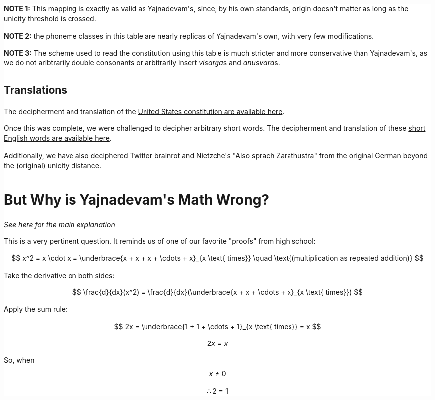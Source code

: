 **NOTE 1:**  This mapping is exactly as valid as Yajnadevam's, since, by his own standards, origin doesn't matter as long as the unicity threshold is crossed.

**NOTE 2:** the phoneme classes in this table are nearly replicas of Yajnadevam's own, with very few modifications.

**NOTE 3:** The scheme used to read the constitution using this table is much stricter and more conservative than Yajnadevam's, as we do not aribtrarily double consonants or arbitrarily insert *visarga*s and *anusvāra*s.

## Translations


The decipherment and translation of the [United States constitution are available here](translation.md).

Once this was complete, we were challenged to decipher arbitrary short words. The decipherment and translation of these [short English words are available here](short-words.md).

Additionally, we have also [deciphered Twitter brainrot](https://x.com/Ugrashravas/status/1942632943312146555) and [Nietzche's "Also sprach Zarathustra" from the original German](https://x.com/Ugrashravas/status/1943143128032309745) beyond the (original) unicity distance.


# But Why is Yajnadevam's Math Wrong?

*[See here for the main explanation](methodology-flaws.md)*

This is a very pertinent question. It reminds us of one of our favorite "proofs" from high school:

$$
x^2 = x \cdot x = \underbrace{x + x + x + \cdots + x}_{x \text{ times}} \quad \text{(multiplication as repeated addition)}
$$

Take the derivative on both sides:

$$
\frac{d}{dx}(x^2) = \frac{d}{dx}(\underbrace{x + x + \cdots + x}_{x \text{ times}})
$$

Apply the sum rule:

$$
2x = \underbrace{1 + 1 + \cdots + 1}_{x \text{ times}} = x
$$

$$
2x = x
$$

So, when $$x \neq 0$$

$$
\therefore 2 = 1
$$
